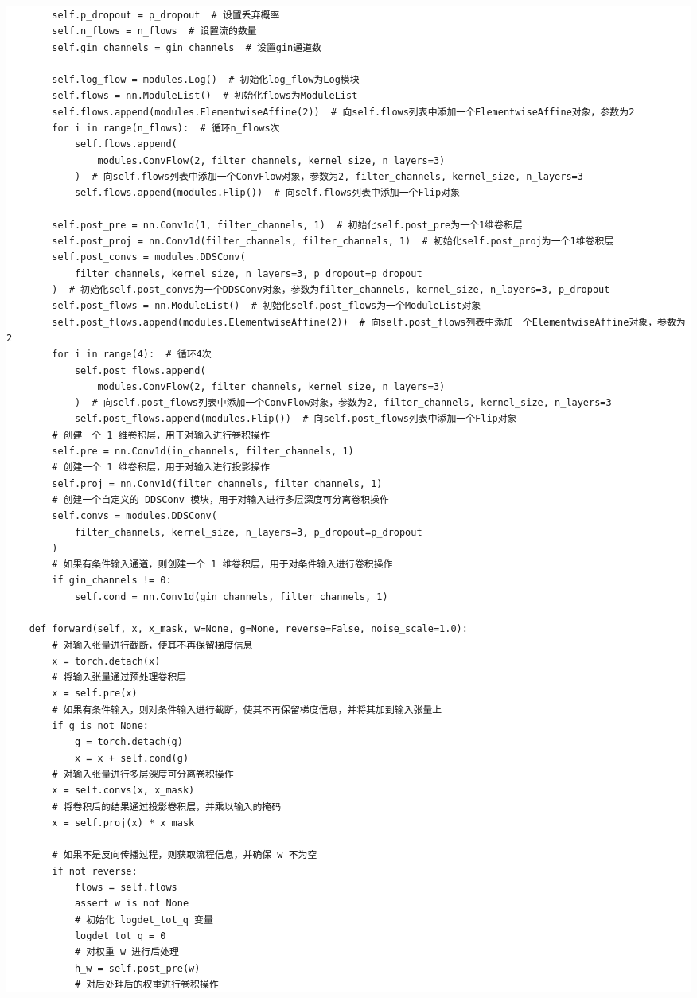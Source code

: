 ```
        self.p_dropout = p_dropout  # 设置丢弃概率
        self.n_flows = n_flows  # 设置流的数量
        self.gin_channels = gin_channels  # 设置gin通道数

        self.log_flow = modules.Log()  # 初始化log_flow为Log模块
        self.flows = nn.ModuleList()  # 初始化flows为ModuleList
        self.flows.append(modules.ElementwiseAffine(2))  # 向self.flows列表中添加一个ElementwiseAffine对象，参数为2
        for i in range(n_flows):  # 循环n_flows次
            self.flows.append(
                modules.ConvFlow(2, filter_channels, kernel_size, n_layers=3)
            )  # 向self.flows列表中添加一个ConvFlow对象，参数为2, filter_channels, kernel_size, n_layers=3
            self.flows.append(modules.Flip())  # 向self.flows列表中添加一个Flip对象

        self.post_pre = nn.Conv1d(1, filter_channels, 1)  # 初始化self.post_pre为一个1维卷积层
        self.post_proj = nn.Conv1d(filter_channels, filter_channels, 1)  # 初始化self.post_proj为一个1维卷积层
        self.post_convs = modules.DDSConv(
            filter_channels, kernel_size, n_layers=3, p_dropout=p_dropout
        )  # 初始化self.post_convs为一个DDSConv对象，参数为filter_channels, kernel_size, n_layers=3, p_dropout
        self.post_flows = nn.ModuleList()  # 初始化self.post_flows为一个ModuleList对象
        self.post_flows.append(modules.ElementwiseAffine(2))  # 向self.post_flows列表中添加一个ElementwiseAffine对象，参数为2
        for i in range(4):  # 循环4次
            self.post_flows.append(
                modules.ConvFlow(2, filter_channels, kernel_size, n_layers=3)
            )  # 向self.post_flows列表中添加一个ConvFlow对象，参数为2, filter_channels, kernel_size, n_layers=3
            self.post_flows.append(modules.Flip())  # 向self.post_flows列表中添加一个Flip对象
        # 创建一个 1 维卷积层，用于对输入进行卷积操作
        self.pre = nn.Conv1d(in_channels, filter_channels, 1)
        # 创建一个 1 维卷积层，用于对输入进行投影操作
        self.proj = nn.Conv1d(filter_channels, filter_channels, 1)
        # 创建一个自定义的 DDSConv 模块，用于对输入进行多层深度可分离卷积操作
        self.convs = modules.DDSConv(
            filter_channels, kernel_size, n_layers=3, p_dropout=p_dropout
        )
        # 如果有条件输入通道，则创建一个 1 维卷积层，用于对条件输入进行卷积操作
        if gin_channels != 0:
            self.cond = nn.Conv1d(gin_channels, filter_channels, 1)

    def forward(self, x, x_mask, w=None, g=None, reverse=False, noise_scale=1.0):
        # 对输入张量进行截断，使其不再保留梯度信息
        x = torch.detach(x)
        # 将输入张量通过预处理卷积层
        x = self.pre(x)
        # 如果有条件输入，则对条件输入进行截断，使其不再保留梯度信息，并将其加到输入张量上
        if g is not None:
            g = torch.detach(g)
            x = x + self.cond(g)
        # 对输入张量进行多层深度可分离卷积操作
        x = self.convs(x, x_mask)
        # 将卷积后的结果通过投影卷积层，并乘以输入的掩码
        x = self.proj(x) * x_mask

        # 如果不是反向传播过程，则获取流程信息，并确保 w 不为空
        if not reverse:
            flows = self.flows
            assert w is not None
            # 初始化 logdet_tot_q 变量
            logdet_tot_q = 0
            # 对权重 w 进行后处理
            h_w = self.post_pre(w)
            # 对后处理后的权重进行卷积操作
```